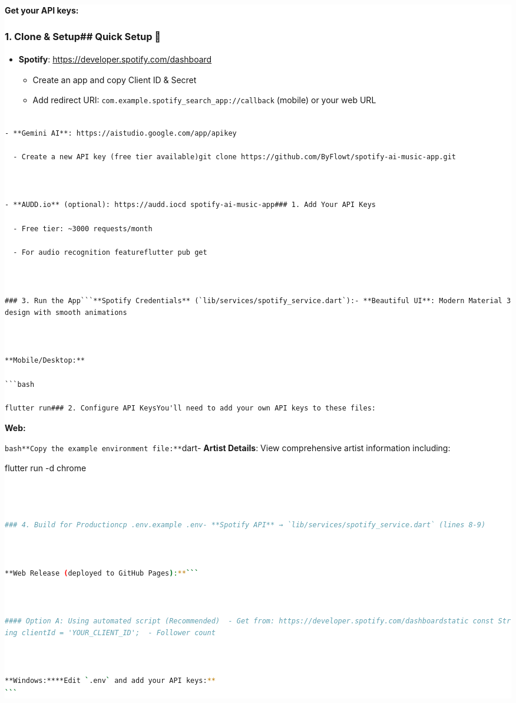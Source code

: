

**Get your API keys:**

### 1. Clone & Setup## Quick Setup 🚀

- **Spotify**: https://developer.spotify.com/dashboard

  - Create an app and copy Client ID & Secret

  - Add redirect URI: `com.example.spotify_search_app://callback` (mobile) or your web URL

```bash- **Intelligent Search**: Real-time artist search with smart suggestions

- **Gemini AI**: https://aistudio.google.com/app/apikey

  - Create a new API key (free tier available)git clone https://github.com/ByFlowt/spotify-ai-music-app.git



- **AUDD.io** (optional): https://audd.iocd spotify-ai-music-app### 1. Add Your API Keys

  - Free tier: ~3000 requests/month

  - For audio recognition featureflutter pub get



### 3. Run the App```**Spotify Credentials** (`lib/services/spotify_service.dart`):- **Beautiful UI**: Modern Material 3 design with smooth animations



**Mobile/Desktop:**

```bash

flutter run### 2. Configure API KeysYou'll need to add your own API keys to these files:

```



**Web:**

```bash**Copy the example environment file:**```dart- **Artist Details**: View comprehensive artist information including:

flutter run -d chrome

``````bash



### 4. Build for Productioncp .env.example .env- **Spotify API** → `lib/services/spotify_service.dart` (lines 8-9)



**Web Release (deployed to GitHub Pages):**```



#### Option A: Using automated script (Recommended)  - Get from: https://developer.spotify.com/dashboardstatic const String clientId = 'YOUR_CLIENT_ID';  - Follower count



**Windows:****Edit `.env` and add your API keys:**
```